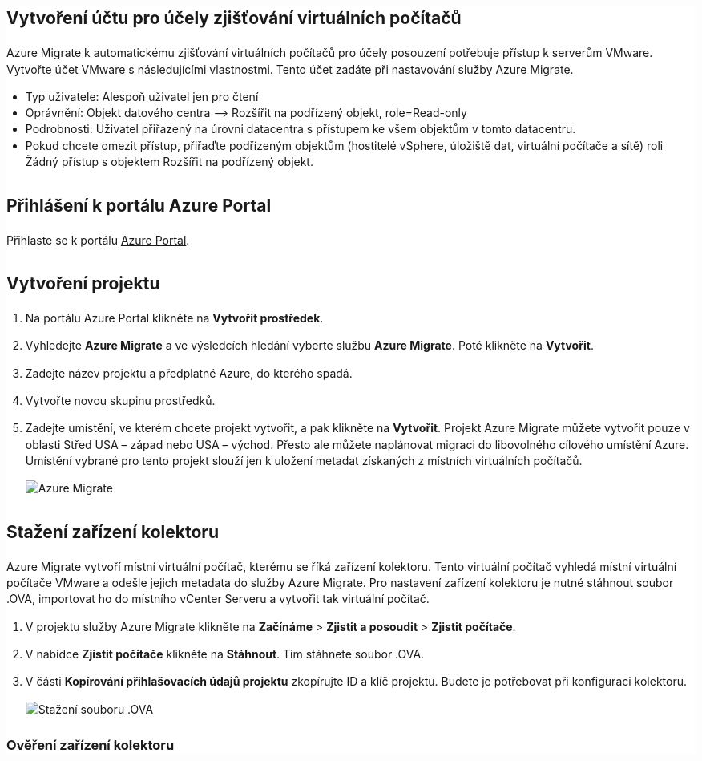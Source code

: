 ## <a name="create-an-account-for-vm-discovery"></a>Vytvoření účtu pro účely zjišťování virtuálních počítačů

Azure Migrate k automatickému zjišťování virtuálních počítačů pro účely posouzení potřebuje přístup k serverům VMware. Vytvořte účet VMware s následujícími vlastnostmi. Tento účet zadáte při nastavování služby Azure Migrate.

- Typ uživatele: Alespoň uživatel jen pro čtení
- Oprávnění: Objekt datového centra –> Rozšířit na podřízený objekt, role=Read-only
- Podrobnosti: Uživatel přiřazený na úrovni datacentra s přístupem ke všem objektům v tomto datacentru.
- Pokud chcete omezit přístup, přiřaďte podřízeným objektům (hostitelé vSphere, úložiště dat, virtuální počítače a sítě) roli Žádný přístup s objektem Rozšířit na podřízený objekt.

## <a name="log-in-to-the-azure-portal"></a>Přihlášení k portálu Azure Portal

Přihlaste se k portálu [Azure Portal](https://portal.azure.com).

## <a name="create-a-project"></a>Vytvoření projektu

1. Na portálu Azure Portal klikněte na **Vytvořit prostředek**.
2. Vyhledejte **Azure Migrate** a ve výsledcích hledání vyberte službu **Azure Migrate**. Poté klikněte na **Vytvořit**.
3. Zadejte název projektu a předplatné Azure, do kterého spadá.
4. Vytvořte novou skupinu prostředků.
5. Zadejte umístění, ve kterém chcete projekt vytvořit, a pak klikněte na **Vytvořit**. Projekt Azure Migrate můžete vytvořit pouze v oblasti Střed USA – západ nebo USA – východ. Přesto ale můžete naplánovat migraci do libovolného cílového umístění Azure. Umístění vybrané pro tento projekt slouží jen k uložení metadat získaných z místních virtuálních počítačů. 

    ![Azure Migrate](./media/tutorial-assessment-vmware/project-1.png)
    


## <a name="download-the-collector-appliance"></a>Stažení zařízení kolektoru

Azure Migrate vytvoří místní virtuální počítač, kterému se říká zařízení kolektoru. Tento virtuální počítač vyhledá místní virtuální počítače VMware a odešle jejich metadata do služby Azure Migrate. Pro nastavení zařízení kolektoru je nutné stáhnout soubor .OVA, importovat ho do místního vCenter Serveru a vytvořit tak virtuální počítač.

1. V projektu služby Azure Migrate klikněte na **Začínáme** > **Zjistit a posoudit** > **Zjistit počítače**.
2. V nabídce **Zjistit počítače** klikněte na **Stáhnout**. Tím stáhnete soubor .OVA.
3. V části **Kopírování přihlašovacích údajů projektu** zkopírujte ID a klíč projektu. Budete je potřebovat při konfiguraci kolektoru.

    ![Stažení souboru .OVA](./media/tutorial-assessment-vmware/download-ova.png)

### <a name="verify-the-collector-appliance"></a>Ověření zařízení kolektoru

